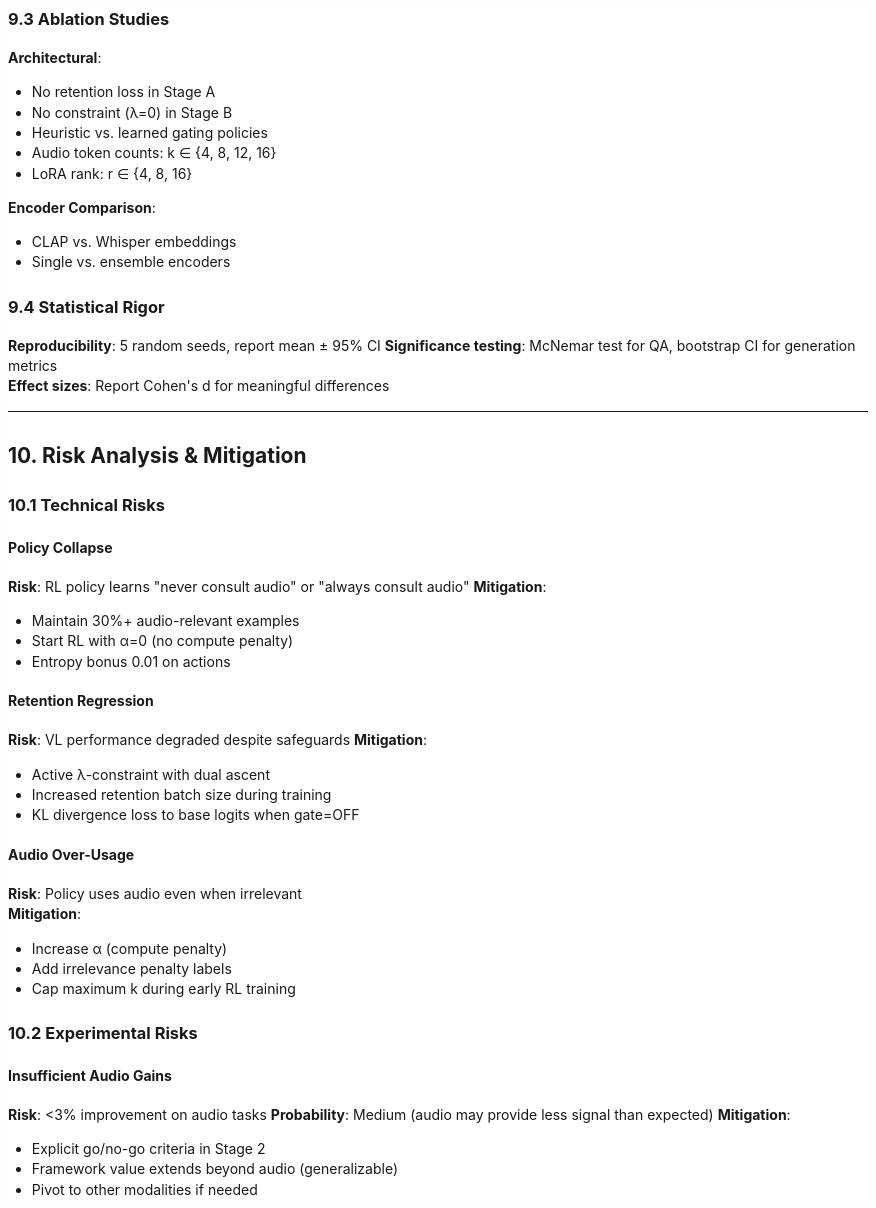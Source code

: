 ### 9.3 Ablation Studies

**Architectural**:
- No retention loss in Stage A
- No constraint (λ=0) in Stage B  
- Heuristic vs. learned gating policies
- Audio token counts: k ∈ {4, 8, 12, 16}
- LoRA rank: r ∈ {4, 8, 16}

**Encoder Comparison**:
- CLAP vs. Whisper embeddings
- Single vs. ensemble encoders

### 9.4 Statistical Rigor

**Reproducibility**: 5 random seeds, report mean ± 95% CI
**Significance testing**: McNemar test for QA, bootstrap CI for generation metrics  
**Effect sizes**: Report Cohen's d for meaningful differences

---

## 10. Risk Analysis & Mitigation

### 10.1 Technical Risks

#### Policy Collapse
**Risk**: RL policy learns "never consult audio" or "always consult audio"
**Mitigation**: 
- Maintain 30%+ audio-relevant examples  
- Start RL with α=0 (no compute penalty)
- Entropy bonus 0.01 on actions

#### Retention Regression  
**Risk**: VL performance degraded despite safeguards
**Mitigation**:
- Active λ-constraint with dual ascent
- Increased retention batch size during training
- KL divergence loss to base logits when gate=OFF

#### Audio Over-Usage
**Risk**: Policy uses audio even when irrelevant  
**Mitigation**:
- Increase α (compute penalty)
- Add irrelevance penalty labels
- Cap maximum k during early RL training

### 10.2 Experimental Risks

#### Insufficient Audio Gains
**Risk**: <3% improvement on audio tasks
**Probability**: Medium (audio may provide less signal than expected)
**Mitigation**: 
- Explicit go/no-go criteria in Stage 2
- Framework value extends beyond audio (generalizable)
- Pivot to other modalities if needed

